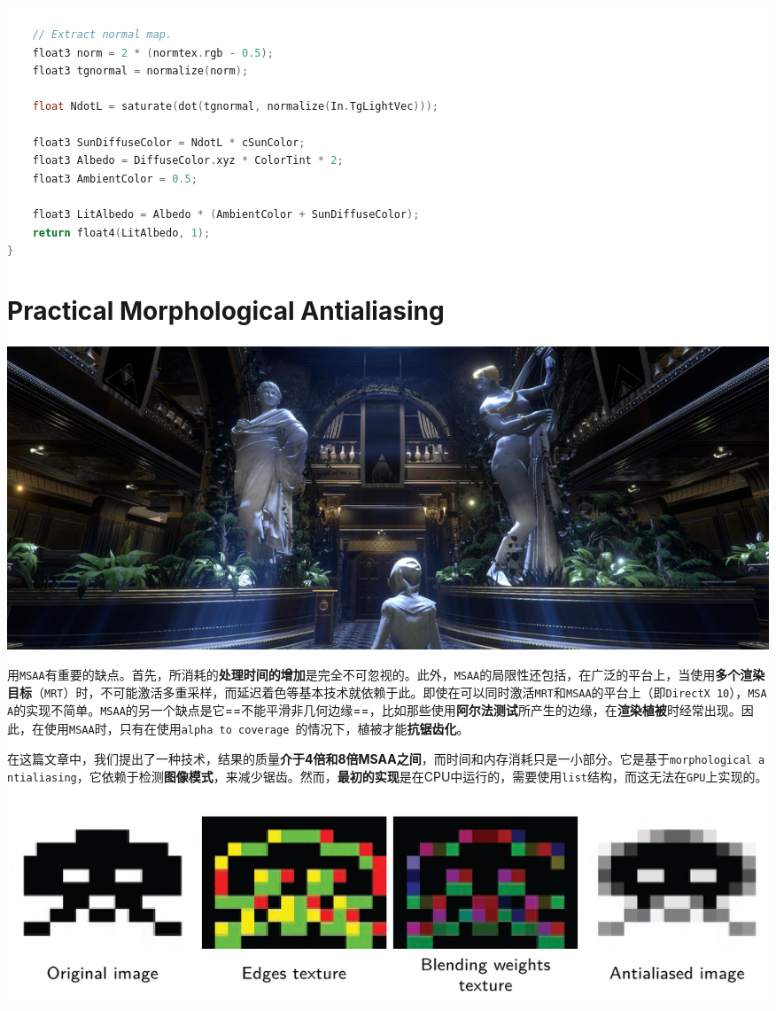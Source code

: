 ```c++
    
    // Extract normal map. 
    float3 norm = 2 * (normtex.rgb - 0.5);
    float3 tgnormal = normalize(norm);
    
    float NdotL = saturate(dot(tgnormal, normalize(In.TgLightVec)));
    
    float3 SunDiffuseColor = NdotL * cSunColor; 
    float3 Albedo = DiffuseColor.xyz * ColorTint * 2; 
    float3 AmbientColor = 0.5;
    
    float3 LitAlbedo = Albedo * (AmbientColor + SunDiffuseColor); 
    return float4(LitAlbedo, 1);
}
```

 



# Practical Morphological Antialiasing

![image-20210818094847983](C3.assets/image-20210818094847983.png)

用`MSAA`有重要的缺点。首先，所消耗的**处理时间的增加**是完全不可忽视的。此外，`MSAA`的局限性还包括，在广泛的平台上，当使用**多个渲染目标**（`MRT`）时，不可能激活多重采样，而延迟着色等基本技术就依赖于此。即使在可以同时激活`MRT`和`MSAA`的平台上（即`DirectX 10`），`MSAA`的实现不简单。`MSAA`的另一个缺点是它==不能平滑非几何边缘==，比如那些使用**阿尔法测试**所产生的边缘，在**渲染植被**时经常出现。因此，在使用`MSAA`时，只有在使用`alpha to coverage `的情况下，植被才能**抗锯齿化**。

在这篇文章中，我们提出了一种技术，结果的质量**介于4倍和8倍MSAA之间**，而时间和内存消耗只是一小部分。它是基于`morphological antialiasing`，它依赖于检测**图像模式**，来减少锯齿。然而，**最初的实现**是在CPU中运行的，需要使用`list`结构，而这无法在`GPU`上实现的。

![image-20210818100305489](C3.assets/image-20210818100305489.png)
